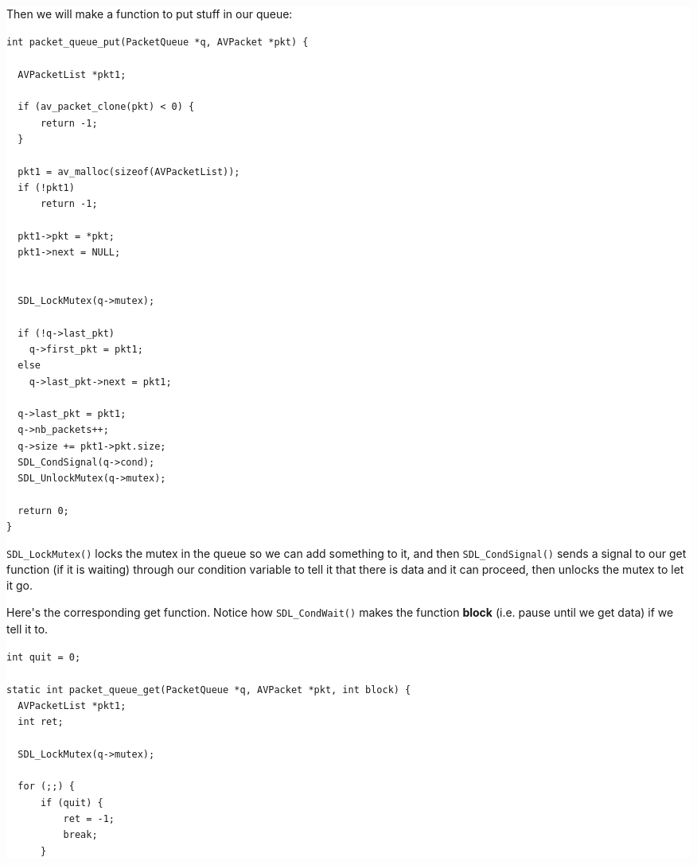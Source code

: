 
Then we will make a function to put stuff in our queue:



    int packet_queue_put(PacketQueue *q, AVPacket *pkt) {

      AVPacketList *pkt1;

      if (av_packet_clone(pkt) < 0) {
          return -1;
      }

      pkt1 = av_malloc(sizeof(AVPacketList));
      if (!pkt1)
          return -1;

      pkt1->pkt = *pkt;
      pkt1->next = NULL;


      SDL_LockMutex(q->mutex);

      if (!q->last_pkt)
        q->first_pkt = pkt1;
      else
        q->last_pkt->next = pkt1;

      q->last_pkt = pkt1;
      q->nb_packets++;
      q->size += pkt1->pkt.size;
      SDL_CondSignal(q->cond);
      SDL_UnlockMutex(q->mutex);

      return 0;
    }


`SDL_LockMutex()` locks the mutex in the queue so we can add something to it,
and then `SDL_CondSignal()` sends a signal to our get function (if it is
waiting) through our condition variable to tell it that there is data and it
can proceed, then unlocks the mutex to let it go.

Here's the corresponding get function. Notice how `SDL_CondWait()` makes the
function **block** (i.e. pause until we get data) if we tell it to.



    int quit = 0;

    static int packet_queue_get(PacketQueue *q, AVPacket *pkt, int block) {
      AVPacketList *pkt1;
      int ret;

      SDL_LockMutex(q->mutex);

      for (;;) {
          if (quit) {
              ret = -1;
              break;
          }
